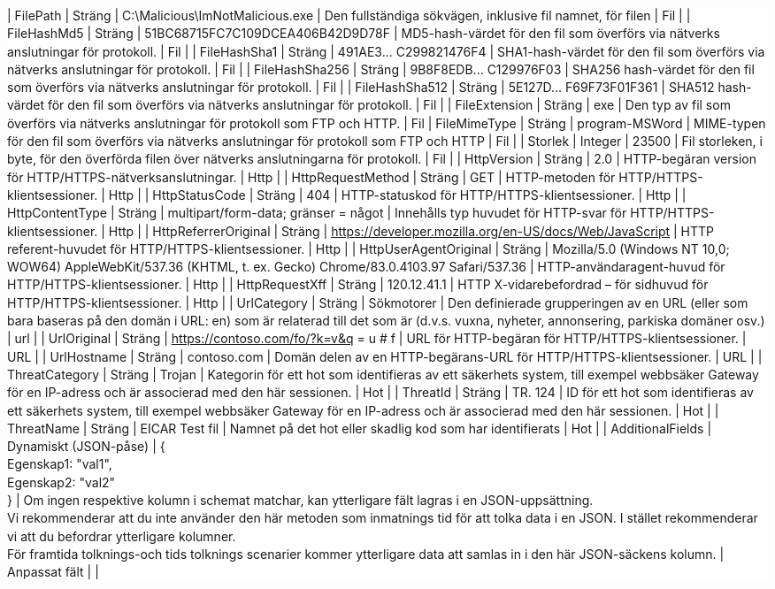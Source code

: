 | FilePath | Sträng | C:\Malicious\ImNotMalicious.exe | Den fullständiga sökvägen, inklusive fil namnet, för filen | Fil |
| FileHashMd5 | Sträng | 51BC68715FC7C109DCEA406B42D9D78F | MD5-hash-värdet för den fil som överförs via nätverks anslutningar för protokoll. | Fil |
| FileHashSha1 | Sträng | 491AE3... C299821476F4 | SHA1-hash-värdet för den fil som överförs via nätverks anslutningar för protokoll. | Fil |
| FileHashSha256 | Sträng | 9B8F8EDB... C129976F03 | SHA256 hash-värdet för den fil som överförs via nätverks anslutningar för protokoll. | Fil |
| FileHashSha512 | Sträng | 5E127D... F69F73F01F361 | SHA512 hash-värdet för den fil som överförs via nätverks anslutningar för protokoll. | Fil |
| FileExtension |  Sträng | exe | Den typ av fil som överförs via nätverks anslutningar för protokoll som FTP och HTTP. | Fil
| FileMimeType | Sträng | program-MSWord | MIME-typen för den fil som överförs via nätverks anslutningar för protokoll som FTP och HTTP | Fil |
| Storlek | Integer | 23500 | Fil storleken, i byte, för den överförda filen över nätverks anslutningarna för protokoll. | Fil |
| HttpVersion | Sträng | 2.0 | HTTP-begäran version för HTTP/HTTPS-nätverksanslutningar. | Http |
| HttpRequestMethod | Sträng | GET | HTTP-metoden för HTTP/HTTPS-klientsessioner. | Http |
| HttpStatusCode | Sträng | 404 | HTTP-statuskod för HTTP/HTTPS-klientsessioner. | Http |
| HttpContentType | Sträng | multipart/form-data; gränser = något | Innehålls typ huvudet för HTTP-svar för HTTP/HTTPS-klientsessioner. | Http |
| HttpReferrerOriginal | Sträng | https://developer.mozilla.org/en-US/docs/Web/JavaScript | HTTP referent-huvudet för HTTP/HTTPS-klientsessioner. | Http |
| HttpUserAgentOriginal | Sträng | Mozilla/5.0 (Windows NT 10,0; WOW64) AppleWebKit/537.36 (KHTML, t. ex. Gecko) Chrome/83.0.4103.97 Safari/537.36 | HTTP-användaragent-huvud för HTTP/HTTPS-klientsessioner. | Http |
| HttpRequestXff | Sträng | 120.12.41.1 | HTTP X-vidarebefordrad – för sidhuvud för HTTP/HTTPS-klientsessioner. | Http |
| UrlCategory | Sträng | Sökmotorer | Den definierade grupperingen av en URL (eller som bara baseras på den domän i URL: en) som är relaterad till det som är (d.v.s. vuxna, nyheter, annonsering, parkiska domäner osv.) | url |
| UrlOriginal | Sträng | https://contoso.com/fo/?k=v&q = u # f | URL för HTTP-begäran för HTTP/HTTPS-klientsessioner. | URL |
| UrlHostname | Sträng | contoso.com | Domän delen av en HTTP-begärans-URL för HTTP/HTTPS-klientsessioner. | URL |
| ThreatCategory | Sträng | Trojan | Kategorin för ett hot som identifieras av ett säkerhets system, till exempel webbsäker Gateway för en IP-adress och är associerad med den här sessionen. | Hot |
| ThreatId | Sträng | TR. 124 | ID för ett hot som identifieras av ett säkerhets system, till exempel webbsäker Gateway för en IP-adress och är associerad med den här sessionen. | Hot |
| ThreatName | Sträng | EICAR Test fil | Namnet på det hot eller skadlig kod som har identifierats | Hot |
| AdditionalFields | Dynamiskt (JSON-påse) | {<br>Egenskap1: "val1",<br>Egenskap2: "val2"<br>} | Om ingen respektive kolumn i schemat matchar, kan ytterligare fält lagras i en JSON-uppsättning.<br>Vi rekommenderar att du inte använder den här metoden som inmatnings tid för att tolka data i en JSON. I stället rekommenderar vi att du befordrar ytterligare kolumner.<br>För framtida tolknings-och tids tolknings scenarier kommer ytterligare data att samlas in i den här JSON-säckens kolumn. | Anpassat fält |
| 
